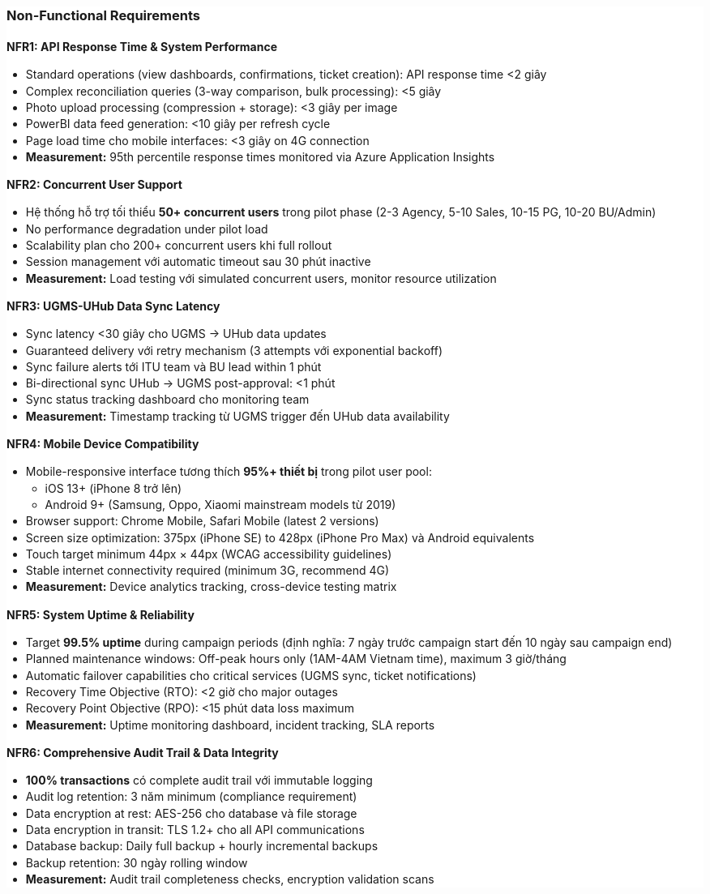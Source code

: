 ### Non-Functional Requirements

**NFR1: API Response Time & System Performance**
- Standard operations (view dashboards, confirmations, ticket creation): API response time <2 giây
- Complex reconciliation queries (3-way comparison, bulk processing): <5 giây
- Photo upload processing (compression + storage): <3 giây per image
- PowerBI data feed generation: <10 giây per refresh cycle
- Page load time cho mobile interfaces: <3 giây on 4G connection
- **Measurement:** 95th percentile response times monitored via Azure Application Insights

**NFR2: Concurrent User Support**
- Hệ thống hỗ trợ tối thiểu **50+ concurrent users** trong pilot phase (2-3 Agency, 5-10 Sales, 10-15 PG, 10-20 BU/Admin)
- No performance degradation under pilot load
- Scalability plan cho 200+ concurrent users khi full rollout
- Session management với automatic timeout sau 30 phút inactive
- **Measurement:** Load testing với simulated concurrent users, monitor resource utilization

**NFR3: UGMS-UHub Data Sync Latency**
- Sync latency <30 giây cho UGMS → UHub data updates
- Guaranteed delivery với retry mechanism (3 attempts với exponential backoff)
- Sync failure alerts tới ITU team và BU lead within 1 phút
- Bi-directional sync UHub → UGMS post-approval: <1 phút
- Sync status tracking dashboard cho monitoring team
- **Measurement:** Timestamp tracking từ UGMS trigger đến UHub data availability

**NFR4: Mobile Device Compatibility**
- Mobile-responsive interface tương thích **95%+ thiết bị** trong pilot user pool:
  - iOS 13+ (iPhone 8 trở lên)
  - Android 9+ (Samsung, Oppo, Xiaomi mainstream models từ 2019)
- Browser support: Chrome Mobile, Safari Mobile (latest 2 versions)
- Screen size optimization: 375px (iPhone SE) to 428px (iPhone Pro Max) và Android equivalents
- Touch target minimum 44px × 44px (WCAG accessibility guidelines)
- Stable internet connectivity required (minimum 3G, recommend 4G)
- **Measurement:** Device analytics tracking, cross-device testing matrix

**NFR5: System Uptime & Reliability**
- Target **99.5% uptime** during campaign periods (định nghĩa: 7 ngày trước campaign start đến 10 ngày sau campaign end)
- Planned maintenance windows: Off-peak hours only (1AM-4AM Vietnam time), maximum 3 giờ/tháng
- Automatic failover capabilities cho critical services (UGMS sync, ticket notifications)
- Recovery Time Objective (RTO): <2 giờ cho major outages
- Recovery Point Objective (RPO): <15 phút data loss maximum
- **Measurement:** Uptime monitoring dashboard, incident tracking, SLA reports

**NFR6: Comprehensive Audit Trail & Data Integrity**
- **100% transactions** có complete audit trail với immutable logging
- Audit log retention: 3 năm minimum (compliance requirement)
- Data encryption at rest: AES-256 cho database và file storage
- Data encryption in transit: TLS 1.2+ cho all API communications
- Database backup: Daily full backup + hourly incremental backups
- Backup retention: 30 ngày rolling window
- **Measurement:** Audit trail completeness checks, encryption validation scans

